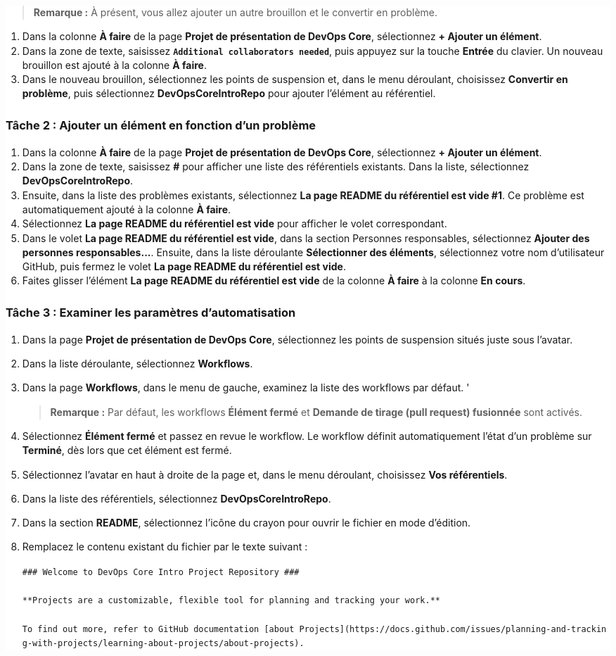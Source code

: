    > **Remarque :** À présent, vous allez ajouter un autre brouillon et le convertir en problème.

1. Dans la colonne **À faire** de la page **Projet de présentation de DevOps Core**, sélectionnez **+ Ajouter un élément**.
1. Dans la zone de texte, saisissez **`Additional collaborators needed`**, puis appuyez sur la touche **Entrée** du clavier. Un nouveau brouillon est ajouté à la colonne **À faire**.
1. Dans le nouveau brouillon, sélectionnez les points de suspension et, dans le menu déroulant, choisissez **Convertir en problème**, puis sélectionnez **DevOpsCoreIntroRepo** pour ajouter l’élément au référentiel.

### Tâche 2 : Ajouter un élément en fonction d’un problème

1. Dans la colonne **À faire** de la page **Projet de présentation de DevOps Core**, sélectionnez **+ Ajouter un élément**.
1. Dans la zone de texte, saisissez **#** pour afficher une liste des référentiels existants. Dans la liste, sélectionnez **DevOpsCoreIntroRepo**.
1. Ensuite, dans la liste des problèmes existants, sélectionnez **La page README du référentiel est vide #1**. Ce problème est automatiquement ajouté à la colonne **À faire**.
1. Sélectionnez **La page README du référentiel est vide** pour afficher le volet correspondant.
1. Dans le volet **La page README du référentiel est vide**, dans la section Personnes responsables, sélectionnez **Ajouter des personnes responsables...**. Ensuite, dans la liste déroulante **Sélectionner des éléments**, sélectionnez votre nom d’utilisateur GitHub, puis fermez le volet **La page README du référentiel est vide**.
1. Faites glisser l’élément **La page README du référentiel est vide** de la colonne **À faire** à la colonne **En cours**.

### Tâche 3 : Examiner les paramètres d’automatisation

1. Dans la page **Projet de présentation de DevOps Core**, sélectionnez les points de suspension situés juste sous l’avatar.
1. Dans la liste déroulante, sélectionnez **Workflows**.
1. Dans la page **Workflows**, dans le menu de gauche, examinez la liste des workflows par défaut. '

   > **Remarque :** Par défaut, les workflows **Élément fermé** et **Demande de tirage (pull request) fusionnée** sont activés.

1. Sélectionnez **Élément fermé** et passez en revue le workflow. Le workflow définit automatiquement l’état d’un problème sur **Terminé**, dès lors que cet élément est fermé.
1. Sélectionnez l’avatar en haut à droite de la page et, dans le menu déroulant, choisissez **Vos référentiels**.
1. Dans la liste des référentiels, sélectionnez **DevOpsCoreIntroRepo**.
1. Dans la section **README**, sélectionnez l’icône du crayon pour ouvrir le fichier en mode d’édition.
1. Remplacez le contenu existant du fichier par le texte suivant :

   ```text
   ### Welcome to DevOps Core Intro Project Repository ###

   **Projects are a customizable, flexible tool for planning and tracking your work.**

   To find out more, refer to GitHub documentation [about Projects](https://docs.github.com/issues/planning-and-tracking-with-projects/learning-about-projects/about-projects).
   ```
